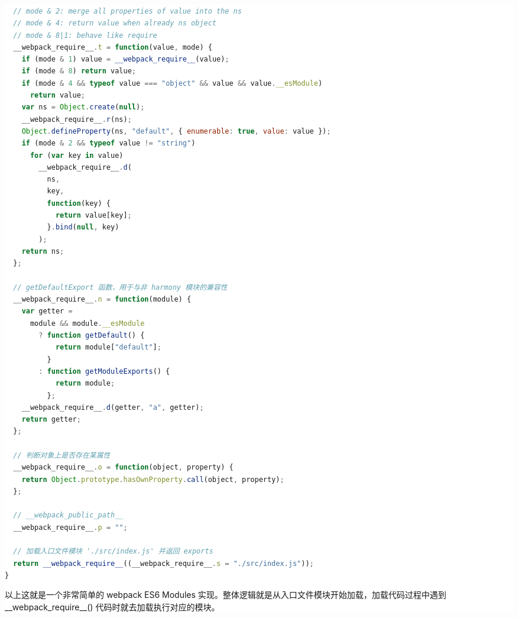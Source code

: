 ```javascript
  // mode & 2: merge all properties of value into the ns
  // mode & 4: return value when already ns object
  // mode & 8|1: behave like require
  __webpack_require__.t = function(value, mode) {
    if (mode & 1) value = __webpack_require__(value);
    if (mode & 8) return value;
    if (mode & 4 && typeof value === "object" && value && value.__esModule)
      return value;
    var ns = Object.create(null);
    __webpack_require__.r(ns);
    Object.defineProperty(ns, "default", { enumerable: true, value: value });
    if (mode & 2 && typeof value != "string")
      for (var key in value)
        __webpack_require__.d(
          ns,
          key,
          function(key) {
            return value[key];
          }.bind(null, key)
        );
    return ns;
  };

  // getDefaultExport 函数，用于与非 harmony 模块的兼容性
  __webpack_require__.n = function(module) {
    var getter =
      module && module.__esModule
        ? function getDefault() {
            return module["default"];
          }
        : function getModuleExports() {
            return module;
          };
    __webpack_require__.d(getter, "a", getter);
    return getter;
  };

  // 判断对象上是否存在某属性
  __webpack_require__.o = function(object, property) {
    return Object.prototype.hasOwnProperty.call(object, property);
  };

  // __webpack_public_path__
  __webpack_require__.p = "";

  // 加载入口文件模块 './src/index.js' 并返回 exports
  return __webpack_require__((__webpack_require__.s = "./src/index.js"));
}
```

以上这就是一个非常简单的 webpack ES6 Modules 实现。整体逻辑就是从入口文件模块开始加载，加载代码过程中遇到 \_\_webpack_require\_\_() 代码时就去加载执行对应的模块。
